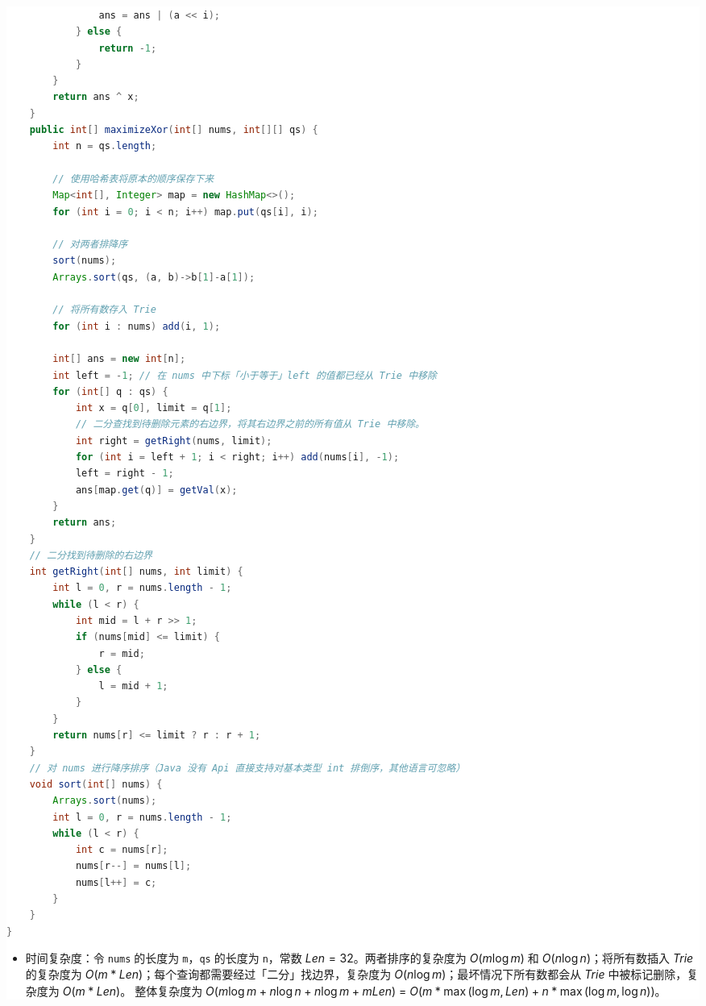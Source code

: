 ```Java
                ans = ans | (a << i);
            } else {
                return -1;
            }
        }
        return ans ^ x;
    }
    public int[] maximizeXor(int[] nums, int[][] qs) {
        int n = qs.length;
        
        // 使用哈希表将原本的顺序保存下来
        Map<int[], Integer> map = new HashMap<>();
        for (int i = 0; i < n; i++) map.put(qs[i], i);

        // 对两者排降序
        sort(nums);
        Arrays.sort(qs, (a, b)->b[1]-a[1]);

        // 将所有数存入 Trie
        for (int i : nums) add(i, 1);

        int[] ans = new int[n];
        int left = -1; // 在 nums 中下标「小于等于」left 的值都已经从 Trie 中移除
        for (int[] q : qs) {
            int x = q[0], limit = q[1];
            // 二分查找到待删除元素的右边界，将其右边界之前的所有值从 Trie 中移除。
            int right = getRight(nums, limit);            
            for (int i = left + 1; i < right; i++) add(nums[i], -1);
            left = right - 1;
            ans[map.get(q)] = getVal(x);
        }
        return ans;
    }
    // 二分找到待删除的右边界
    int getRight(int[] nums, int limit) {
        int l = 0, r = nums.length - 1;
        while (l < r) {
            int mid = l + r >> 1;
            if (nums[mid] <= limit) {
                r = mid;
            } else {
                l = mid + 1;
            }
        }
        return nums[r] <= limit ? r : r + 1;
    }
    // 对 nums 进行降序排序（Java 没有 Api 直接支持对基本类型 int 排倒序，其他语言可忽略）
    void sort(int[] nums) {
        Arrays.sort(nums);
        int l = 0, r = nums.length - 1;
        while (l < r) {
            int c = nums[r];
            nums[r--] = nums[l];
            nums[l++] = c;
        }
    }
}
```
* 时间复杂度：令 `nums` 的长度为 `m`，`qs` 的长度为 `n`，常数 $Len = 32$。两者排序的复杂度为 $O(m\log{m})$ 和 $O(n\log{n})$；将所有数插入 $Trie$ 的复杂度为 $O(m * Len)$；每个查询都需要经过「二分」找边界，复杂度为 $O(n\log{m})$；最坏情况下所有数都会从 $Trie$ 中被标记删除，复杂度为 $O(m * Len)$。
整体复杂度为 $O(m\log{m} + n\log{n} + n\log{m} + mLen)$ = $O(m * \max(\log{m}, Len) + n * \max(\log{m}, \log{n}))$。